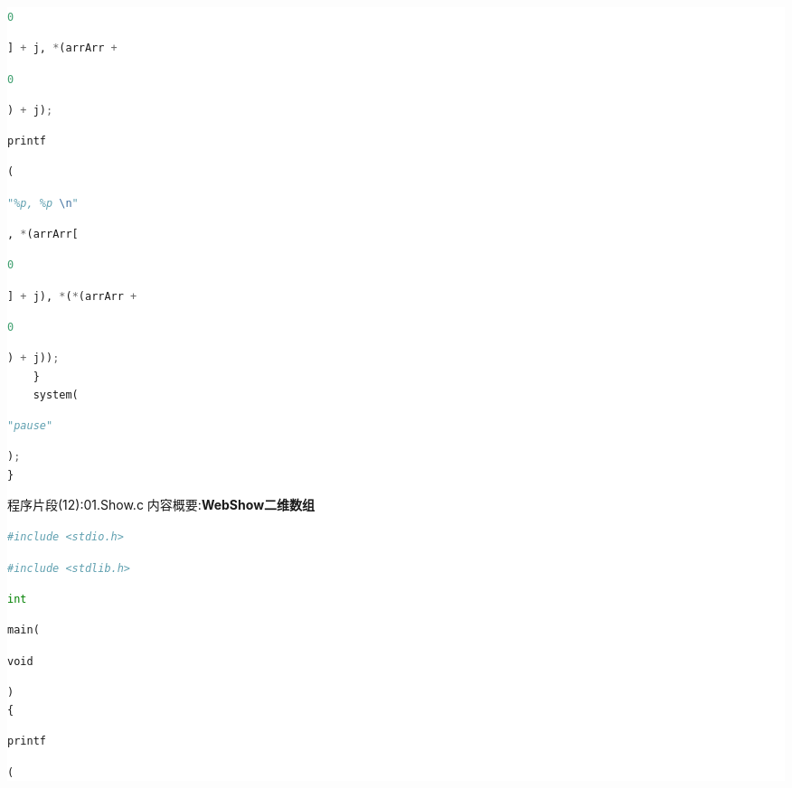```python
0
```
```python
] + j, *(arrArr +
```
```python
0
```
```python
) + j);
```
```python
printf
```
```python
(
```
```python
"%p, %p \n"
```
```python
, *(arrArr[
```
```python
0
```
```python
] + j), *(*(arrArr +
```
```python
0
```
```python
) + j));
    }
    system(
```
```python
"pause"
```
```python
);
}
```
程序片段(12):01.Show.c
内容概要:**WebShow二维数组**
```python
#include <stdio.h>
```
```python
#include <stdlib.h>
```
```python
int
```
```python
main(
```
```python
void
```
```python
)
{
```
```python
printf
```
```python
(
```
```python
```